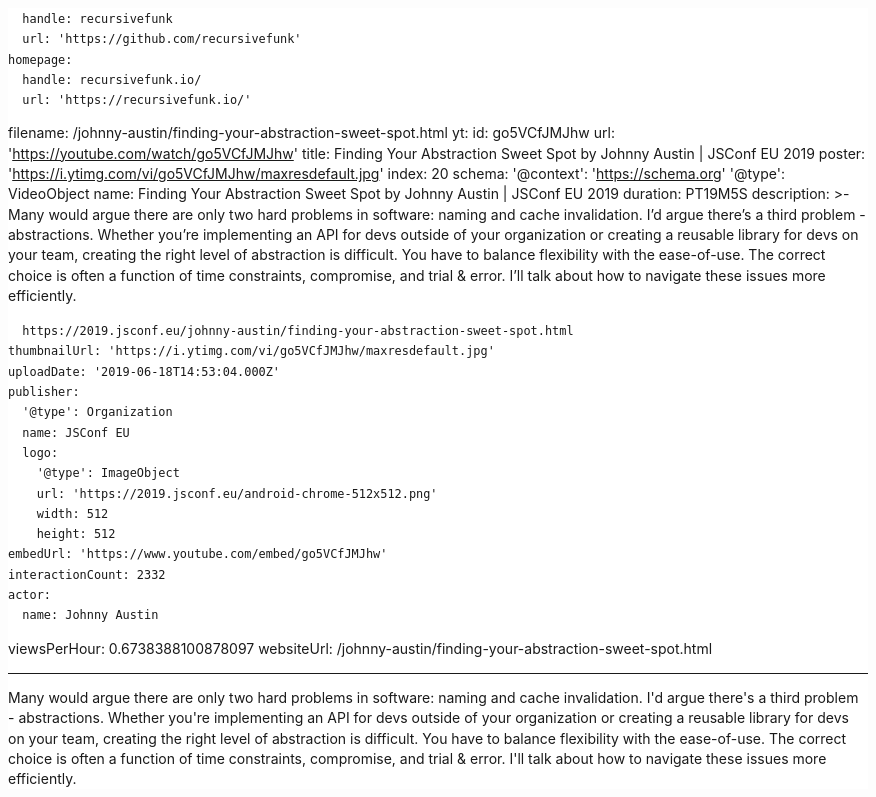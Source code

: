       handle: recursivefunk
      url: 'https://github.com/recursivefunk'
    homepage:
      handle: recursivefunk.io/
      url: 'https://recursivefunk.io/'
filename: /johnny-austin/finding-your-abstraction-sweet-spot.html
yt:
  id: go5VCfJMJhw
  url: 'https://youtube.com/watch/go5VCfJMJhw'
  title: Finding Your Abstraction Sweet Spot by Johnny Austin | JSConf EU 2019
  poster: 'https://i.ytimg.com/vi/go5VCfJMJhw/maxresdefault.jpg'
  index: 20
  schema:
    '@context': 'https://schema.org'
    '@type': VideoObject
    name: Finding Your Abstraction Sweet Spot by Johnny Austin | JSConf EU 2019
    duration: PT19M5S
    description: >-
      Many would argue there are only two hard problems in software: naming and
      cache invalidation. I’d argue there’s a third problem - abstractions.
      Whether you’re implementing an API for devs outside of your organization
      or creating a reusable library for devs on your team, creating the right
      level of abstraction is difficult. You have to balance flexibility with
      the ease-of-use. The correct choice is often a function of time
      constraints, compromise, and trial & error. I’ll talk about how to
      navigate these issues more efficiently.


      https://2019.jsconf.eu/johnny-austin/finding-your-abstraction-sweet-spot.html
    thumbnailUrl: 'https://i.ytimg.com/vi/go5VCfJMJhw/maxresdefault.jpg'
    uploadDate: '2019-06-18T14:53:04.000Z'
    publisher:
      '@type': Organization
      name: JSConf EU
      logo:
        '@type': ImageObject
        url: 'https://2019.jsconf.eu/android-chrome-512x512.png'
        width: 512
        height: 512
    embedUrl: 'https://www.youtube.com/embed/go5VCfJMJhw'
    interactionCount: 2332
    actor:
      name: Johnny Austin
  viewsPerHour: 0.6738388100878097
  websiteUrl: /johnny-austin/finding-your-abstraction-sweet-spot.html

----

Many would argue there are only two hard problems in software: naming and cache
invalidation. I'd argue there's a third problem - abstractions. Whether you're
implementing an API for devs outside of your organization or creating a
reusable library for devs on your team, creating the right level of abstraction
is difficult. You have to balance flexibility with the ease-of-use. The correct
choice is often a function of time constraints, compromise, and trial & error.
I'll talk about how to navigate these issues more efficiently.